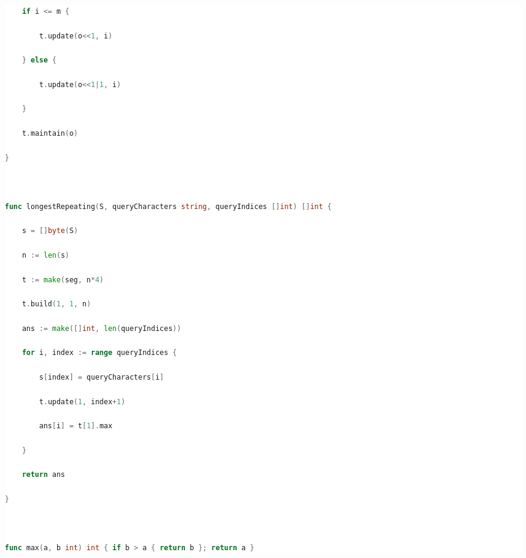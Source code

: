 ```go [sol1-Go]
	if i <= m {

		t.update(o<<1, i)

	} else {

		t.update(o<<1|1, i)

	}

	t.maintain(o)

}



func longestRepeating(S, queryCharacters string, queryIndices []int) []int {

	s = []byte(S)

	n := len(s)

	t := make(seg, n*4)

	t.build(1, 1, n)

	ans := make([]int, len(queryIndices))

	for i, index := range queryIndices {

		s[index] = queryCharacters[i]

		t.update(1, index+1)

		ans[i] = t[1].max

	}

	return ans

}



func max(a, b int) int { if b > a { return b }; return a }

```



